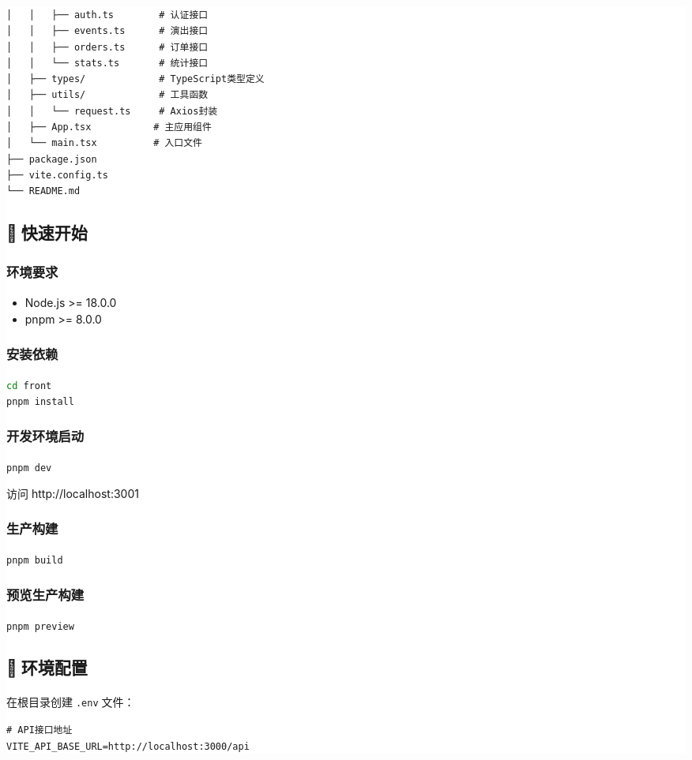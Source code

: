 ```
│   │   ├── auth.ts        # 认证接口
│   │   ├── events.ts      # 演出接口
│   │   ├── orders.ts      # 订单接口
│   │   └── stats.ts       # 统计接口
│   ├── types/             # TypeScript类型定义
│   ├── utils/             # 工具函数
│   │   └── request.ts     # Axios封装
│   ├── App.tsx           # 主应用组件
│   └── main.tsx          # 入口文件
├── package.json
├── vite.config.ts
└── README.md
```

## 🚀 快速开始

### 环境要求
- Node.js >= 18.0.0
- pnpm >= 8.0.0

### 安装依赖
```bash
cd front
pnpm install
```

### 开发环境启动
```bash
pnpm dev
```

访问 http://localhost:3001

### 生产构建
```bash
pnpm build
```

### 预览生产构建
```bash
pnpm preview
```

## 🔧 环境配置

在根目录创建 `.env` 文件：

```env
# API接口地址
VITE_API_BASE_URL=http://localhost:3000/api
```

